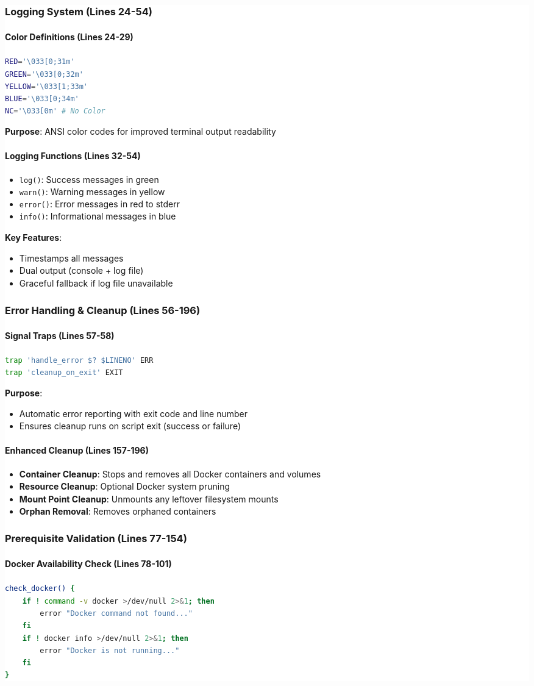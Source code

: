 ### Logging System (Lines 24-54)

#### Color Definitions (Lines 24-29)
```bash
RED='\033[0;31m'
GREEN='\033[0;32m'
YELLOW='\033[1;33m'
BLUE='\033[0;34m'
NC='\033[0m' # No Color
```

**Purpose**: ANSI color codes for improved terminal output readability

#### Logging Functions (Lines 32-54)
- `log()`: Success messages in green
- `warn()`: Warning messages in yellow  
- `error()`: Error messages in red to stderr
- `info()`: Informational messages in blue

**Key Features**:
- Timestamps all messages
- Dual output (console + log file)
- Graceful fallback if log file unavailable

### Error Handling & Cleanup (Lines 56-196)

#### Signal Traps (Lines 57-58)
```bash
trap 'handle_error $? $LINENO' ERR
trap 'cleanup_on_exit' EXIT
```

**Purpose**: 
- Automatic error reporting with exit code and line number
- Ensures cleanup runs on script exit (success or failure)

#### Enhanced Cleanup (Lines 157-196)
- **Container Cleanup**: Stops and removes all Docker containers and volumes
- **Resource Cleanup**: Optional Docker system pruning
- **Mount Point Cleanup**: Unmounts any leftover filesystem mounts
- **Orphan Removal**: Removes orphaned containers

### Prerequisite Validation (Lines 77-154)

#### Docker Availability Check (Lines 78-101)
```bash
check_docker() {
    if ! command -v docker >/dev/null 2>&1; then
        error "Docker command not found..."
    fi
    if ! docker info >/dev/null 2>&1; then
        error "Docker is not running..."
    fi
}
```
